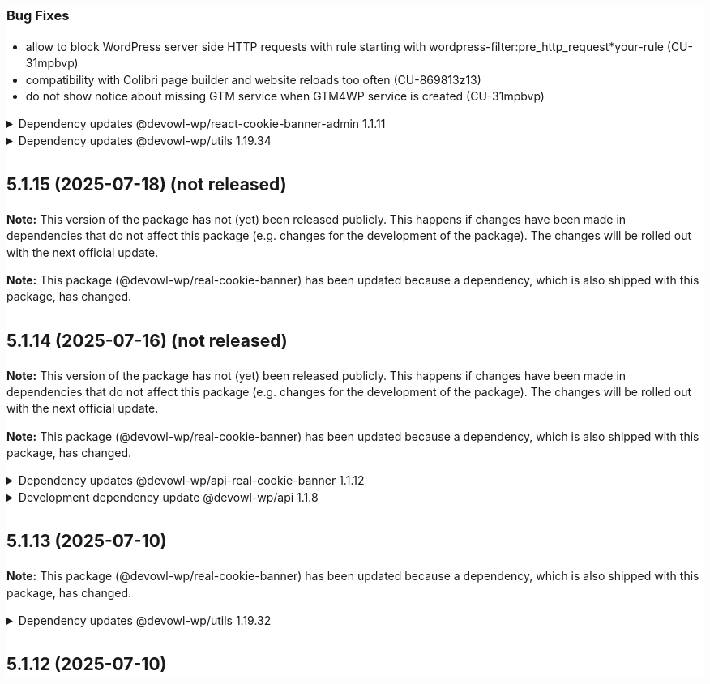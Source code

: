 ### Bug Fixes

* allow to block WordPress server side HTTP requests with rule starting with wordpress-filter:pre_http_request*your-rule (CU-31mpbvp)
* compatibility with Colibri page builder and website reloads too often (CU-869813z13)
* do not show notice about missing GTM service when GTM4WP service is created (CU-31mpbvp)


<details><summary>Dependency updates @devowl-wp/react-cookie-banner-admin 1.1.11</summary></details>

<details><summary>Dependency updates @devowl-wp/utils 1.19.34</summary></details>





## 5.1.15 (2025-07-18) (not released)

**Note:** This version of the package has not (yet) been released publicly. This happens if changes have been made in dependencies that do not affect this package (e.g. changes for the development of the package). The changes will be rolled out with the next official update.

**Note:** This package (@devowl-wp/real-cookie-banner) has been updated because a dependency, which is also shipped with this package, has changed.







## 5.1.14 (2025-07-16) (not released)

**Note:** This version of the package has not (yet) been released publicly. This happens if changes have been made in dependencies that do not affect this package (e.g. changes for the development of the package). The changes will be rolled out with the next official update.

**Note:** This package (@devowl-wp/real-cookie-banner) has been updated because a dependency, which is also shipped with this package, has changed.


<details><summary>Dependency updates @devowl-wp/api-real-cookie-banner 1.1.12</summary></details>

<details><summary>Development dependency update @devowl-wp/api 1.1.8</summary></details>





## 5.1.13 (2025-07-10)

**Note:** This package (@devowl-wp/real-cookie-banner) has been updated because a dependency, which is also shipped with this package, has changed.


<details><summary>Dependency updates @devowl-wp/utils 1.19.32</summary></details>





## 5.1.12 (2025-07-10)
